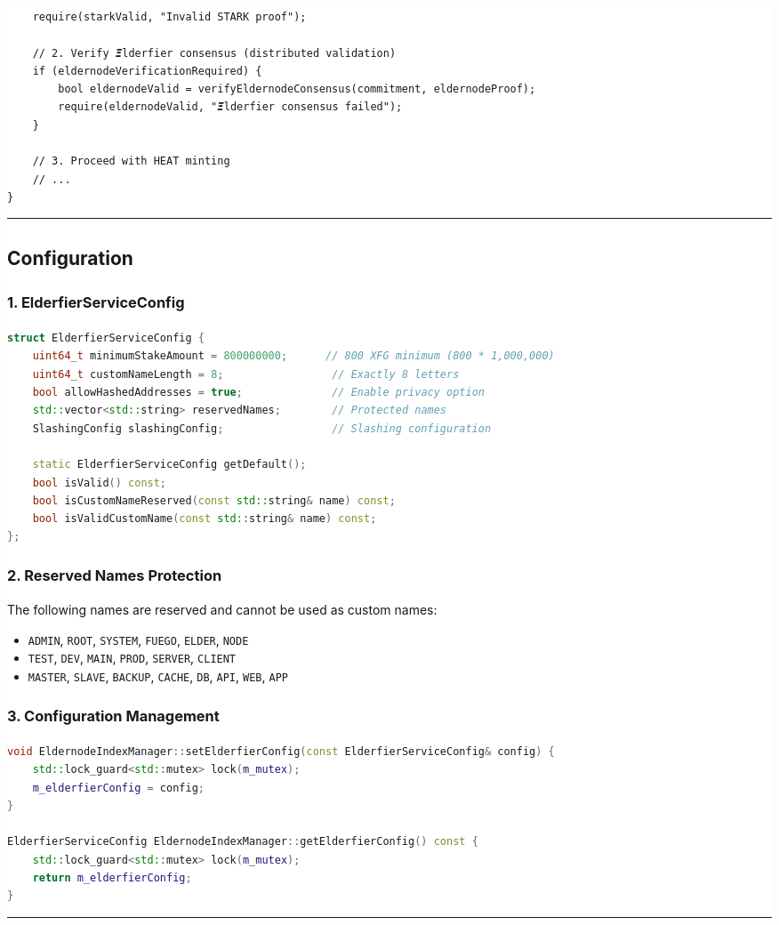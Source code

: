```solidity
    require(starkValid, "Invalid STARK proof");
    
    // 2. Verify 𝞝lderfier consensus (distributed validation)
    if (eldernodeVerificationRequired) {
        bool eldernodeValid = verifyEldernodeConsensus(commitment, eldernodeProof);
        require(eldernodeValid, "𝞝lderfier consensus failed");
    }
    
    // 3. Proceed with HEAT minting
    // ...
}
```

---

## Configuration

### 1. ElderfierServiceConfig

```cpp
struct ElderfierServiceConfig {
    uint64_t minimumStakeAmount = 800000000;      // 800 XFG minimum (800 * 1,000,000)
    uint64_t customNameLength = 8;                 // Exactly 8 letters
    bool allowHashedAddresses = true;              // Enable privacy option
    std::vector<std::string> reservedNames;        // Protected names
    SlashingConfig slashingConfig;                 // Slashing configuration
    
    static ElderfierServiceConfig getDefault();
    bool isValid() const;
    bool isCustomNameReserved(const std::string& name) const;
    bool isValidCustomName(const std::string& name) const;
};
```

### 2. Reserved Names Protection

The following names are reserved and cannot be used as custom names:
- `ADMIN`, `ROOT`, `SYSTEM`, `FUEGO`, `ELDER`, `NODE`
- `TEST`, `DEV`, `MAIN`, `PROD`, `SERVER`, `CLIENT`
- `MASTER`, `SLAVE`, `BACKUP`, `CACHE`, `DB`, `API`, `WEB`, `APP`

### 3. Configuration Management

```cpp
void EldernodeIndexManager::setElderfierConfig(const ElderfierServiceConfig& config) {
    std::lock_guard<std::mutex> lock(m_mutex);
    m_elderfierConfig = config;
}

ElderfierServiceConfig EldernodeIndexManager::getElderfierConfig() const {
    std::lock_guard<std::mutex> lock(m_mutex);
    return m_elderfierConfig;
}
```

---